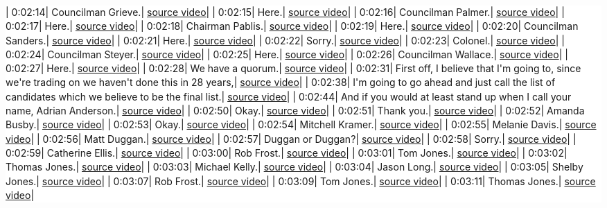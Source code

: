 | 0:02:14| Councilman Grieve.| [source video](https://archive.org/details/citycouncilworkshop120119?start=134)|
| 0:02:15| Here.| [source video](https://archive.org/details/citycouncilworkshop120119?start=135)|
| 0:02:16| Councilman Palmer.| [source video](https://archive.org/details/citycouncilworkshop120119?start=136)|
| 0:02:17| Here.| [source video](https://archive.org/details/citycouncilworkshop120119?start=137)|
| 0:02:18| Chairman Pablis.| [source video](https://archive.org/details/citycouncilworkshop120119?start=138)|
| 0:02:19| Here.| [source video](https://archive.org/details/citycouncilworkshop120119?start=139)|
| 0:02:20| Councilman Sanders.| [source video](https://archive.org/details/citycouncilworkshop120119?start=140)|
| 0:02:21| Here.| [source video](https://archive.org/details/citycouncilworkshop120119?start=141)|
| 0:02:22| Sorry.| [source video](https://archive.org/details/citycouncilworkshop120119?start=142)|
| 0:02:23| Colonel.| [source video](https://archive.org/details/citycouncilworkshop120119?start=143)|
| 0:02:24| Councilman Steyer.| [source video](https://archive.org/details/citycouncilworkshop120119?start=144)|
| 0:02:25| Here.| [source video](https://archive.org/details/citycouncilworkshop120119?start=145)|
| 0:02:26| Councilman Wallace.| [source video](https://archive.org/details/citycouncilworkshop120119?start=146)|
| 0:02:27| Here.| [source video](https://archive.org/details/citycouncilworkshop120119?start=147)|
| 0:02:28| We have a quorum.| [source video](https://archive.org/details/citycouncilworkshop120119?start=148)|
| 0:02:31| First off, I believe that I'm going to, since we're trading on we haven't done this in 28 years,| [source video](https://archive.org/details/citycouncilworkshop120119?start=151)|
| 0:02:38| I'm going to go ahead and just call the list of candidates which we believe to be the final list.| [source video](https://archive.org/details/citycouncilworkshop120119?start=158)|
| 0:02:44| And if you would at least stand up when I call your name, Adrian Anderson.| [source video](https://archive.org/details/citycouncilworkshop120119?start=164)|
| 0:02:50| Okay.| [source video](https://archive.org/details/citycouncilworkshop120119?start=170)|
| 0:02:51| Thank you.| [source video](https://archive.org/details/citycouncilworkshop120119?start=171)|
| 0:02:52| Amanda Busby.| [source video](https://archive.org/details/citycouncilworkshop120119?start=172)|
| 0:02:53| Okay.| [source video](https://archive.org/details/citycouncilworkshop120119?start=173)|
| 0:02:54| Mitchell Kramer.| [source video](https://archive.org/details/citycouncilworkshop120119?start=174)|
| 0:02:55| Melanie Davis.| [source video](https://archive.org/details/citycouncilworkshop120119?start=175)|
| 0:02:56| Matt Duggan.| [source video](https://archive.org/details/citycouncilworkshop120119?start=176)|
| 0:02:57| Duggan or Duggan?| [source video](https://archive.org/details/citycouncilworkshop120119?start=177)|
| 0:02:58| Sorry.| [source video](https://archive.org/details/citycouncilworkshop120119?start=178)|
| 0:02:59| Catherine Ellis.| [source video](https://archive.org/details/citycouncilworkshop120119?start=179)|
| 0:03:00| Rob Frost.| [source video](https://archive.org/details/citycouncilworkshop120119?start=180)|
| 0:03:01| Tom Jones.| [source video](https://archive.org/details/citycouncilworkshop120119?start=181)|
| 0:03:02| Thomas Jones.| [source video](https://archive.org/details/citycouncilworkshop120119?start=182)|
| 0:03:03| Michael Kelly.| [source video](https://archive.org/details/citycouncilworkshop120119?start=183)|
| 0:03:04| Jason Long.| [source video](https://archive.org/details/citycouncilworkshop120119?start=184)|
| 0:03:05| Shelby Jones.| [source video](https://archive.org/details/citycouncilworkshop120119?start=185)|
| 0:03:07| Rob Frost.| [source video](https://archive.org/details/citycouncilworkshop120119?start=187)|
| 0:03:09| Tom Jones.| [source video](https://archive.org/details/citycouncilworkshop120119?start=189)|
| 0:03:11| Thomas Jones.| [source video](https://archive.org/details/citycouncilworkshop120119?start=191)|